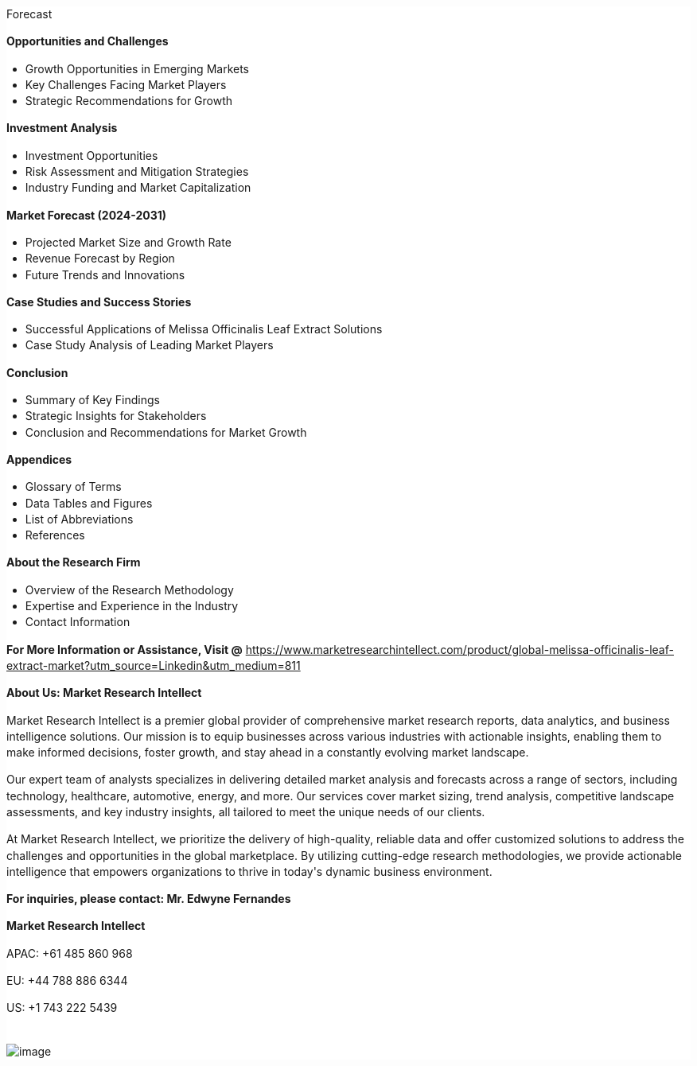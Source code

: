 Forecast</li></ul><p><strong>Opportunities and Challenges</strong></p><ul><li>Growth Opportunities in Emerging Markets</li><li>Key Challenges Facing Market Players</li><li>Strategic Recommendations for Growth</li></ul><p><strong>Investment Analysis</strong></p><ul><li>Investment Opportunities</li><li>Risk Assessment and Mitigation Strategies</li><li>Industry Funding and Market Capitalization</li></ul><p><strong>Market Forecast (2024-2031)</strong></p><ul><li>Projected Market Size and Growth Rate</li><li>Revenue Forecast by Region</li><li>Future Trends and Innovations</li></ul><p><strong>Case Studies and Success Stories</strong></p><ul><li>Successful Applications of Melissa Officinalis Leaf Extract Solutions</li><li>Case Study Analysis of Leading Market Players</li></ul><p><strong>Conclusion</strong></p><ul><li>Summary of Key Findings</li><li>Strategic Insights for Stakeholders</li><li>Conclusion and Recommendations for Market Growth</li></ul><p><strong>Appendices</strong></p><ul><li>Glossary of Terms</li><li>Data Tables and Figures</li><li>List of Abbreviations</li><li>References</li></ul><p><strong>About the Research Firm</strong></p><ul><li>Overview of the Research Methodology</li><li>Expertise and Experience in the Industry</li><li>Contact Information</li></ul></div><div class="article-main__content" data-test-id="publishing-text-block"><p><span class="font-[700]"><strong>For More Information or Assistance, Visit @</strong>&nbsp;<a href="https://www.marketresearchintellect.com/product/global-melissa-officinalis-leaf-extract-market?utm_source=Linkedin&utm_medium=811">https://www.marketresearchintellect.com/product/global-melissa-officinalis-leaf-extract-market?utm_source=Linkedin&utm_medium=811</a></span></p><p><strong>About Us: Market Research Intellect</strong></p><p>Market Research Intellect is a premier global provider of comprehensive market research reports, data analytics, and business intelligence solutions. Our mission is to equip businesses across various industries with actionable insights, enabling them to make informed decisions, foster growth, and stay ahead in a constantly evolving market landscape.</p><p>Our expert team of analysts specializes in delivering detailed market analysis and forecasts across a range of sectors, including technology, healthcare, automotive, energy, and more. Our services cover market sizing, trend analysis, competitive landscape assessments, and key industry insights, all tailored to meet the unique needs of our clients.</p><p>At Market Research Intellect, we prioritize the delivery of high-quality, reliable data and offer customized solutions to address the challenges and opportunities in the global marketplace. By utilizing cutting-edge research methodologies, we provide actionable intelligence that empowers organizations to thrive in today's dynamic business environment.</p><p><strong>For inquiries, please contact: Mr. Edwyne Fernandes</strong></p><p><strong>Market Research Intellect</strong></p><p>APAC: +61 485 860 968</p><p>EU: +44 788 886 6344</p><p>US: +1 743 222 5439</p></div><div class="article-main__content" data-test-id="publishing-text-block">&nbsp;</div>
![image](https://github.com/user-attachments/assets/58c31b8f-d7dc-4303-8ae9-cb66397bd9bd)
